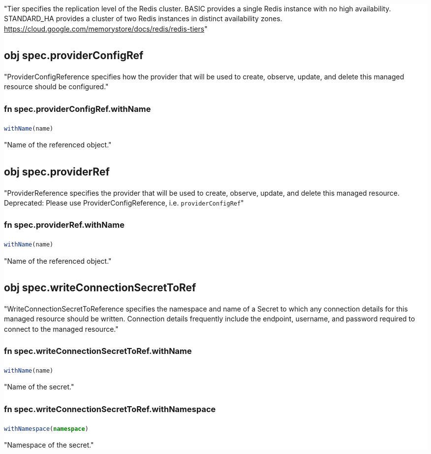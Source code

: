 "Tier specifies the replication level of the Redis cluster. BASIC provides a single Redis instance with no high availability. STANDARD_HA provides a cluster of two Redis instances in distinct availability zones. https://cloud.google.com/memorystore/docs/redis/redis-tiers"

## obj spec.providerConfigRef

"ProviderConfigReference specifies how the provider that will be used to create, observe, update, and delete this managed resource should be configured."

### fn spec.providerConfigRef.withName

```ts
withName(name)
```

"Name of the referenced object."

## obj spec.providerRef

"ProviderReference specifies the provider that will be used to create, observe, update, and delete this managed resource. Deprecated: Please use ProviderConfigReference, i.e. `providerConfigRef`"

### fn spec.providerRef.withName

```ts
withName(name)
```

"Name of the referenced object."

## obj spec.writeConnectionSecretToRef

"WriteConnectionSecretToReference specifies the namespace and name of a Secret to which any connection details for this managed resource should be written. Connection details frequently include the endpoint, username, and password required to connect to the managed resource."

### fn spec.writeConnectionSecretToRef.withName

```ts
withName(name)
```

"Name of the secret."

### fn spec.writeConnectionSecretToRef.withNamespace

```ts
withNamespace(namespace)
```

"Namespace of the secret."
